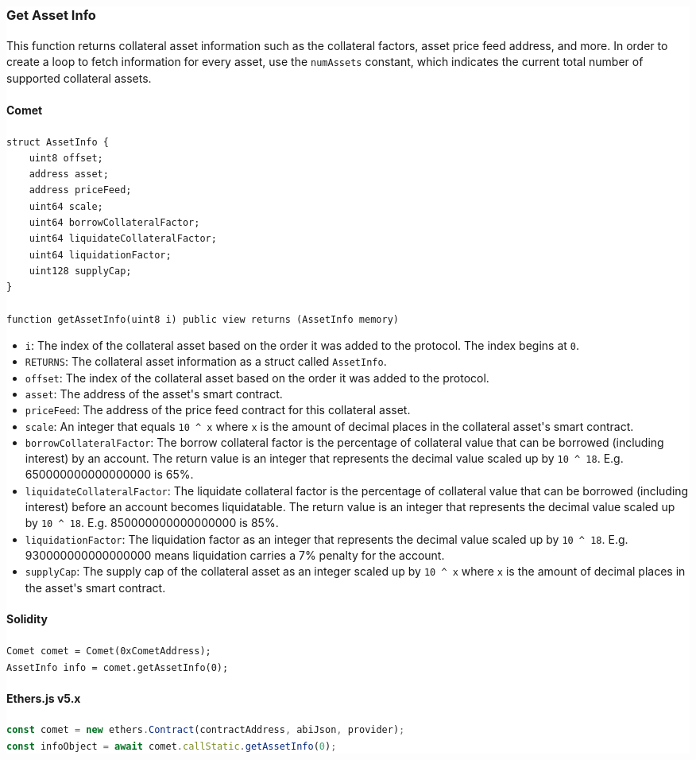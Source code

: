 ### Get Asset Info

This function returns collateral asset information such as the collateral factors, asset price feed address, and more. In order to create a loop to fetch information for every asset, use the `numAssets` constant, which indicates the current total number of supported collateral assets.

#### Comet

```solidity
struct AssetInfo {
    uint8 offset;
    address asset;
    address priceFeed;
    uint64 scale;
    uint64 borrowCollateralFactor;
    uint64 liquidateCollateralFactor;
    uint64 liquidationFactor;
    uint128 supplyCap;
}

function getAssetInfo(uint8 i) public view returns (AssetInfo memory)
```

* `i`: The index of the collateral asset based on the order it was added to the protocol. The index begins at `0`.
* `RETURNS`: The collateral asset information as a struct called `AssetInfo`.
* `offset`: The index of the collateral asset based on the order it was added to the protocol.
* `asset`: The address of the asset's smart contract.
* `priceFeed`: The address of the price feed contract for this collateral asset.
* `scale`: An integer that equals `10 ^ x` where `x` is the amount of decimal places in the collateral asset's smart contract.
* `borrowCollateralFactor`: The borrow collateral factor is the percentage of collateral value that can be borrowed (including interest) by an account. The return value is an integer that represents the decimal value scaled up by `10 ^ 18`. E.g. 650000000000000000 is 65%.
* `liquidateCollateralFactor`: The liquidate collateral factor is the percentage of collateral value that can be borrowed (including interest) before an account becomes liquidatable. The return value is an integer that represents the decimal value scaled up by `10 ^ 18`. E.g. 850000000000000000 is 85%.
* `liquidationFactor`: The liquidation factor as an integer that represents the decimal value scaled up by `10 ^ 18`. E.g. 930000000000000000 means liquidation carries a 7% penalty for the account.
* `supplyCap`: The supply cap of the collateral asset as an integer scaled up by `10 ^ x` where `x` is the amount of decimal places in the asset's smart contract.

#### Solidity

```solidity
Comet comet = Comet(0xCometAddress);
AssetInfo info = comet.getAssetInfo(0);
```

#### Ethers.js v5.x

```js
const comet = new ethers.Contract(contractAddress, abiJson, provider);
const infoObject = await comet.callStatic.getAssetInfo(0);
```
